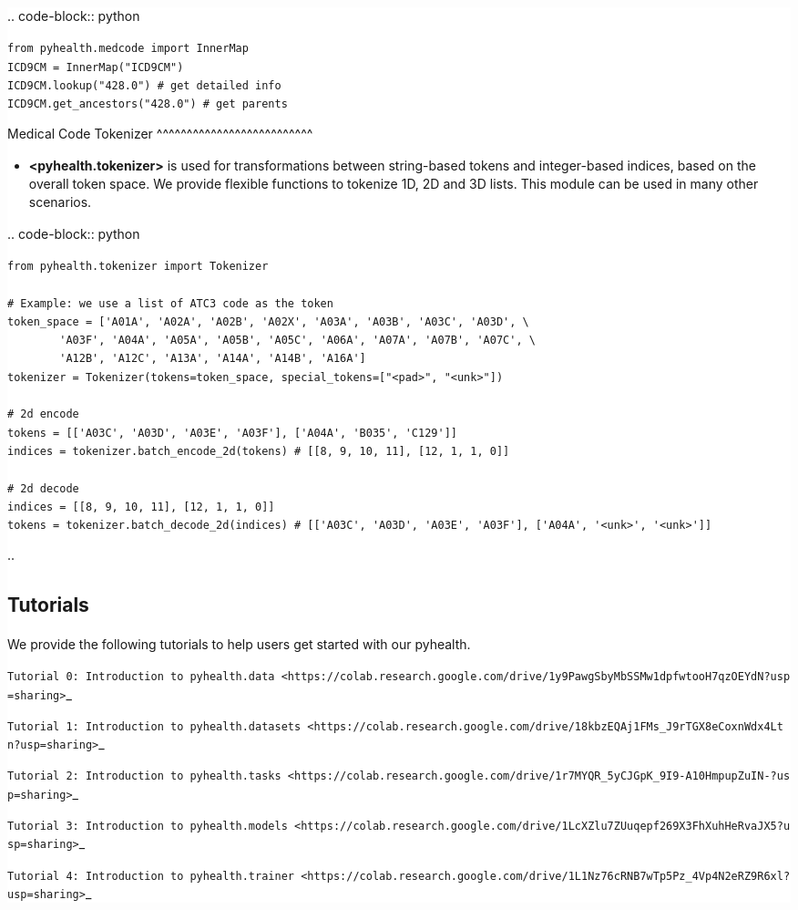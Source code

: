.. code-block:: python

    from pyhealth.medcode import InnerMap
    ICD9CM = InnerMap("ICD9CM")
    ICD9CM.lookup("428.0") # get detailed info
    ICD9CM.get_ancestors("428.0") # get parents

Medical Code Tokenizer
^^^^^^^^^^^^^^^^^^^^^^^^^^

* **<pyhealth.tokenizer>** is used for transformations between string-based tokens and integer-based indices, based on the overall token space. We provide flexible functions to tokenize 1D, 2D and 3D lists. This module can be used in many other scenarios.

.. code-block:: python

    from pyhealth.tokenizer import Tokenizer

    # Example: we use a list of ATC3 code as the token
    token_space = ['A01A', 'A02A', 'A02B', 'A02X', 'A03A', 'A03B', 'A03C', 'A03D', \
            'A03F', 'A04A', 'A05A', 'A05B', 'A05C', 'A06A', 'A07A', 'A07B', 'A07C', \
            'A12B', 'A12C', 'A13A', 'A14A', 'A14B', 'A16A']
    tokenizer = Tokenizer(tokens=token_space, special_tokens=["<pad>", "<unk>"])

    # 2d encode 
    tokens = [['A03C', 'A03D', 'A03E', 'A03F'], ['A04A', 'B035', 'C129']]
    indices = tokenizer.batch_encode_2d(tokens) # [[8, 9, 10, 11], [12, 1, 1, 0]]

    # 2d decode 
    indices = [[8, 9, 10, 11], [12, 1, 1, 0]]
    tokens = tokenizer.batch_decode_2d(indices) # [['A03C', 'A03D', 'A03E', 'A03F'], ['A04A', '<unk>', '<unk>']]

..

Tutorials
------------

 We provide the following tutorials to help users get started with our pyhealth.


`Tutorial 0: Introduction to pyhealth.data <https://colab.research.google.com/drive/1y9PawgSbyMbSSMw1dpfwtooH7qzOEYdN?usp=sharing>`_ 

`Tutorial 1: Introduction to pyhealth.datasets <https://colab.research.google.com/drive/18kbzEQAj1FMs_J9rTGX8eCoxnWdx4Ltn?usp=sharing>`_ 

`Tutorial 2: Introduction to pyhealth.tasks <https://colab.research.google.com/drive/1r7MYQR_5yCJGpK_9I9-A10HmpupZuIN-?usp=sharing>`_ 

`Tutorial 3: Introduction to pyhealth.models <https://colab.research.google.com/drive/1LcXZlu7ZUuqepf269X3FhXuhHeRvaJX5?usp=sharing>`_ 

`Tutorial 4: Introduction to pyhealth.trainer <https://colab.research.google.com/drive/1L1Nz76cRNB7wTp5Pz_4Vp4N2eRZ9R6xl?usp=sharing>`_ 
